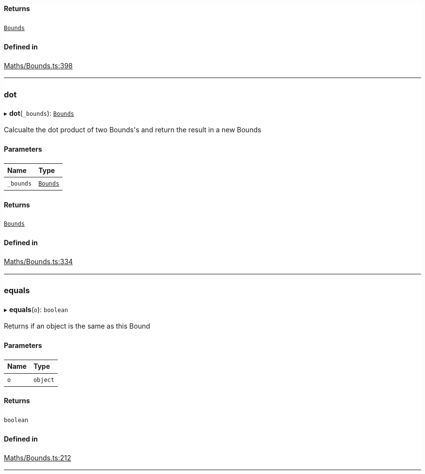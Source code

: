 #### Returns

[`Bounds`](../wiki/Bounds)

#### Defined in

[Maths/Bounds.ts:398](https://github.com/JFenlonWork/MooD-Custom-CodeBase-Babel-Ts/blob/7ca3a3b/Code/src/Maths/Bounds.ts#L398)

___

### dot

▸ **dot**(`_bounds`): [`Bounds`](../wiki/Bounds)

Calcualte the dot product of two Bounds's and return the result in a new Bounds

#### Parameters

| Name | Type |
| :------ | :------ |
| `_bounds` | [`Bounds`](../wiki/Bounds) |

#### Returns

[`Bounds`](../wiki/Bounds)

#### Defined in

[Maths/Bounds.ts:334](https://github.com/JFenlonWork/MooD-Custom-CodeBase-Babel-Ts/blob/7ca3a3b/Code/src/Maths/Bounds.ts#L334)

___

### equals

▸ **equals**(`o`): `boolean`

Returns if an object is the same as this Bound

#### Parameters

| Name | Type |
| :------ | :------ |
| `o` | `object` |

#### Returns

`boolean`

#### Defined in

[Maths/Bounds.ts:212](https://github.com/JFenlonWork/MooD-Custom-CodeBase-Babel-Ts/blob/7ca3a3b/Code/src/Maths/Bounds.ts#L212)

___
